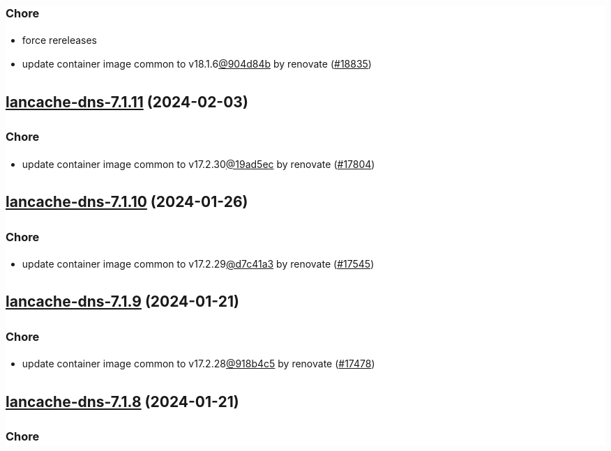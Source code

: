 ### Chore



- force rereleases

- update container image common to v18.1.6[@904d84b](https://github.com/904d84b) by renovate ([#18835](https://github.com/truecharts/charts/issues/18835))










## [lancache-dns-7.1.11](https://github.com/truecharts/charts/compare/lancache-dns-7.1.10...lancache-dns-7.1.11) (2024-02-03)

### Chore



- update container image common to v17.2.30[@19ad5ec](https://github.com/19ad5ec) by renovate ([#17804](https://github.com/truecharts/charts/issues/17804))


## [lancache-dns-7.1.10](https://github.com/truecharts/charts/compare/lancache-dns-7.1.9...lancache-dns-7.1.10) (2024-01-26)

### Chore



- update container image common to v17.2.29[@d7c41a3](https://github.com/d7c41a3) by renovate ([#17545](https://github.com/truecharts/charts/issues/17545))


## [lancache-dns-7.1.9](https://github.com/truecharts/charts/compare/lancache-dns-7.1.8...lancache-dns-7.1.9) (2024-01-21)

### Chore



- update container image common to v17.2.28[@918b4c5](https://github.com/918b4c5) by renovate ([#17478](https://github.com/truecharts/charts/issues/17478))


## [lancache-dns-7.1.8](https://github.com/truecharts/charts/compare/lancache-dns-7.1.7...lancache-dns-7.1.8) (2024-01-21)

### Chore
